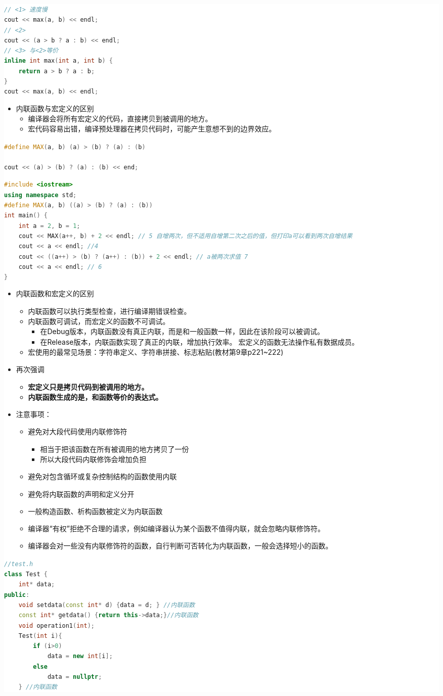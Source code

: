 ```cpp
// <1> 速度慢
cout << max(a, b) << endl;
// <2> 
cout << (a > b ? a : b) << endl;
// <3> 与<2>等价
inline int max(int a, int b) { 
    return a > b ? a : b; 
}
cout << max(a, b) << endl;
```
- 内联函数与宏定义的区别
  - 编译器会将所有宏定义的代码，直接拷贝到被调用的地方。
  - 宏代码容易出错，编译预处理器在拷贝代码时，可能产生意想不到的边界效应。
```cpp
#define MAX(a, b) (a) > (b) ? (a) : (b)

cout << (a) > (b) ? (a) : (b) << end;
```
```cpp
#include <iostream>
using namespace std;
#define MAX(a, b) ((a) > (b) ? (a) : (b))
int main() {
    int a = 2, b = 1;
    cout << MAX(a++, b) + 2 << endl; // 5 自增两次，但不适用自增第二次之后的值，但打印a可以看到两次自增结果
    cout << a << endl; //4
    cout << ((a++) > (b) ? (a++) : (b)) + 2 << endl; // a被两次求值 7
    cout << a << endl; // 6
}
```
- 内联函数和宏定义的区别
  - 内联函数可以执行类型检查，进行编译期错误检查。      
  - 内联函数可调试，而宏定义的函数不可调试。
    - 在Debug版本，内联函数没有真正内联，而是和一般函数一样，因此在该阶段可以被调试。
    - 在Release版本，内联函数实现了真正的内联，增加执行效率。
  宏定义的函数无法操作私有数据成员。
  - 宏使用的最常见场景：字符串定义、字符串拼接、标志粘贴(教材第9章p221~222)

- 再次强调
  - **宏定义只是拷贝代码到被调用的地方。**
  - **内联函数生成的是，和函数等价的表达式。**
- 注意事项：
  - 避免对大段代码使用内联修饰符
    - 相当于把该函数在所有被调用的地方拷贝了一份
    - 所以大段代码内联修饰会增加负担
  - 避免对包含循环或复杂控制结构的函数使用内联
  - 避免将内联函数的声明和定义分开
  - 一般构造函数、析构函数被定义为内联函数
  - 编译器“有权”拒绝不合理的请求，例如编译器认为某个函数不值得内联，就会忽略内联修饰符。

  - 编译器会对一些没有内联修饰符的函数，自行判断可否转化为内联函数，一般会选择短小的函数。
```cpp
//test.h
class Test {
	int* data;
public:
	void setdata(const int* d) {data = d; } //内联函数
	const int* getdata() {return this->data;}//内联函数
	void operation1(int);
	Test(int i){ 
		if (i>0) 
			data = new int[i];
		else
			data = nullptr;
 	} //内联函数
```